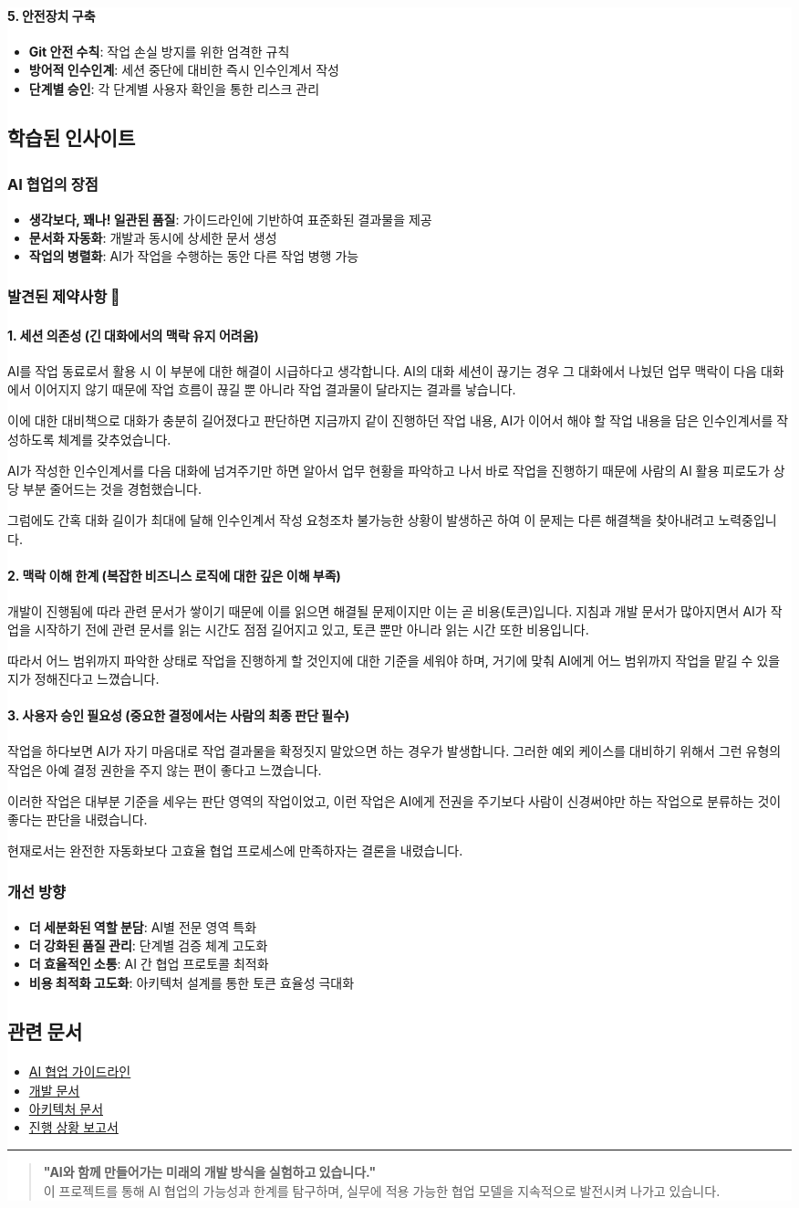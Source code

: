 #### 5. **안전장치 구축**
- **Git 안전 수칙**: 작업 손실 방지를 위한 엄격한 규칙
- **방어적 인수인계**: 세션 중단에 대비한 즉시 인수인계서 작성
- **단계별 승인**: 각 단계별 사용자 확인을 통한 리스크 관리


## 학습된 인사이트

### AI 협업의 장점
- **생각보다, 꽤나! 일관된 품질**: 가이드라인에 기반하여 표준화된 결과물을 제공
- **문서화 자동화**: 개발과 동시에 상세한 문서 생성
- **작업의 병렬화**: AI가 작업을 수행하는 동안 다른 작업 병행 가능 

### 발견된 제약사항 📌

#### 1. 세션 의존성️ (긴 대화에서의 맥락 유지 어려움)
AI를 작업 동료로서 활용 시 이 부분에 대한 해결이 시급하다고 생각합니다. AI의 대화 세션이 끊기는 경우 그 대화에서 나눴던 업무 맥락이 다음 대화에서 이어지지 않기 때문에 작업 흐름이 끊길 뿐 아니라 작업 결과물이 달라지는 결과를 낳습니다.

이에 대한 대비책으로 대화가 충분히 길어졌다고 판단하면 지금까지 같이 진행하던 작업 내용, AI가 이어서 해야 할 작업 내용을 담은 인수인계서를 작성하도록 체계를 갖추었습니다. 

AI가 작성한 인수인계서를 다음 대화에 넘겨주기만 하면 알아서 업무 현황을 파악하고 나서 바로 작업을 진행하기 때문에 사람의 AI 활용 피로도가 상당 부분 줄어드는 것을 경험했습니다.

그럼에도 간혹 대화 길이가 최대에 달해 인수인계서 작성 요청조차 불가능한 상황이 발생하곤 하여 이 문제는 다른 해결책을 찾아내려고 노력중입니다.
 
#### 2. 맥락 이해 한계 (복잡한 비즈니스 로직에 대한 깊은 이해 부족)

개발이 진행됨에 따라 관련 문서가 쌓이기 때문에 이를 읽으면 해결될 문제이지만 이는 곧 비용(토큰)입니다. 지침과 개발 문서가 많아지면서 AI가 작업을 시작하기 전에 관련 문서를 읽는 시간도 점점 길어지고 있고, 토큰 뿐만 아니라 읽는 시간 또한 비용입니다.

따라서 어느 범위까지 파악한 상태로 작업을 진행하게 할 것인지에 대한 기준을 세워야 하며, 거기에 맞춰 AI에게 어느 범위까지 작업을 맡길 수 있을지가 정해진다고 느꼈습니다.

#### 3. 사용자 승인 필요성 (중요한 결정에서는 사람의 최종 판단 필수)

작업을 하다보면 AI가 자기 마음대로 작업 결과물을 확정짓지 말았으면 하는 경우가 발생합니다. 그러한 예외 케이스를 대비하기 위해서 그런 유형의 작업은 아예 결정 권한을 주지 않는 편이 좋다고 느꼈습니다.

이러한 작업은 대부분 기준을 세우는 판단 영역의 작업이었고, 이런 작업은 AI에게 전권을 주기보다 사람이 신경써야만 하는 작업으로 분류하는 것이 좋다는 판단을 내렸습니다. 

현재로서는 완전한 자동화보다 고효율 협업 프로세스에 만족하자는 결론을 내렸습니다.

### 개선 방향
- **더 세분화된 역할 분담**: AI별 전문 영역 특화
- **더 강화된 품질 관리**: 단계별 검증 체계 고도화
- **더 효율적인 소통**: AI 간 협업 프로토콜 최적화
- **비용 최적화 고도화**: 아키텍처 설계를 통한 토큰 효율성 극대화

## 관련 문서

- [AI 협업 가이드라인](./docs/collaboration/)
- [개발 문서](./docs/development/)
- [아키텍처 문서](./docs/architecture/)
- [진행 상황 보고서](./docs/progress/)

---

> **"AI와 함께 만들어가는 미래의 개발 방식을 실험하고 있습니다."**  
> 이 프로젝트를 통해 AI 협업의 가능성과 한계를 탐구하며, 실무에 적용 가능한 협업 모델을 지속적으로 발전시켜 나가고 있습니다.

